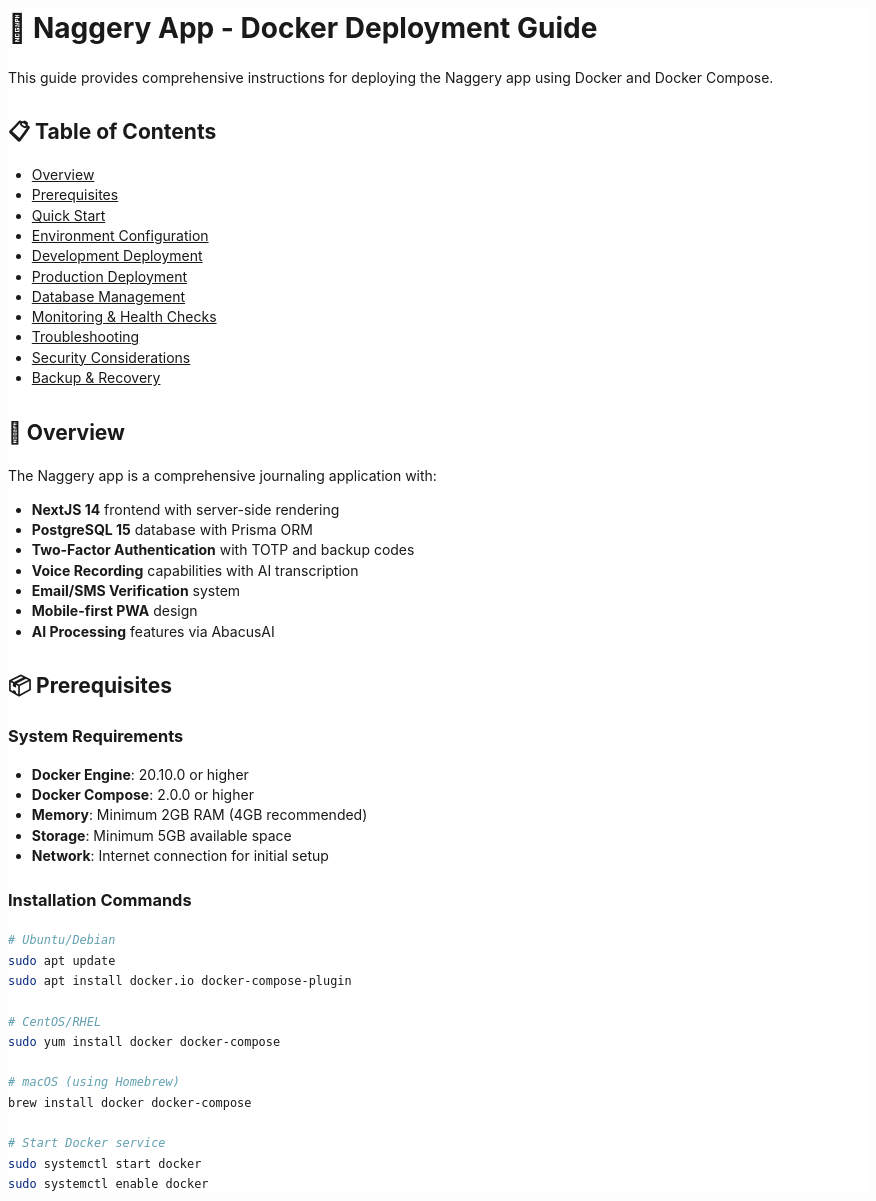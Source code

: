 
# 🚀 Naggery App - Docker Deployment Guide

This guide provides comprehensive instructions for deploying the Naggery app using Docker and Docker Compose.

## 📋 Table of Contents

- [Overview](#overview)
- [Prerequisites](#prerequisites)
- [Quick Start](#quick-start)
- [Environment Configuration](#environment-configuration)
- [Development Deployment](#development-deployment)
- [Production Deployment](#production-deployment)
- [Database Management](#database-management)
- [Monitoring & Health Checks](#monitoring--health-checks)
- [Troubleshooting](#troubleshooting)
- [Security Considerations](#security-considerations)
- [Backup & Recovery](#backup--recovery)

## 🎯 Overview

The Naggery app is a comprehensive journaling application with:
- **NextJS 14** frontend with server-side rendering
- **PostgreSQL 15** database with Prisma ORM
- **Two-Factor Authentication** with TOTP and backup codes
- **Voice Recording** capabilities with AI transcription
- **Email/SMS Verification** system
- **Mobile-first PWA** design
- **AI Processing** features via AbacusAI

## 📦 Prerequisites

### System Requirements
- **Docker Engine**: 20.10.0 or higher
- **Docker Compose**: 2.0.0 or higher
- **Memory**: Minimum 2GB RAM (4GB recommended)
- **Storage**: Minimum 5GB available space
- **Network**: Internet connection for initial setup

### Installation Commands

```bash
# Ubuntu/Debian
sudo apt update
sudo apt install docker.io docker-compose-plugin

# CentOS/RHEL
sudo yum install docker docker-compose

# macOS (using Homebrew)
brew install docker docker-compose

# Start Docker service
sudo systemctl start docker
sudo systemctl enable docker
```
